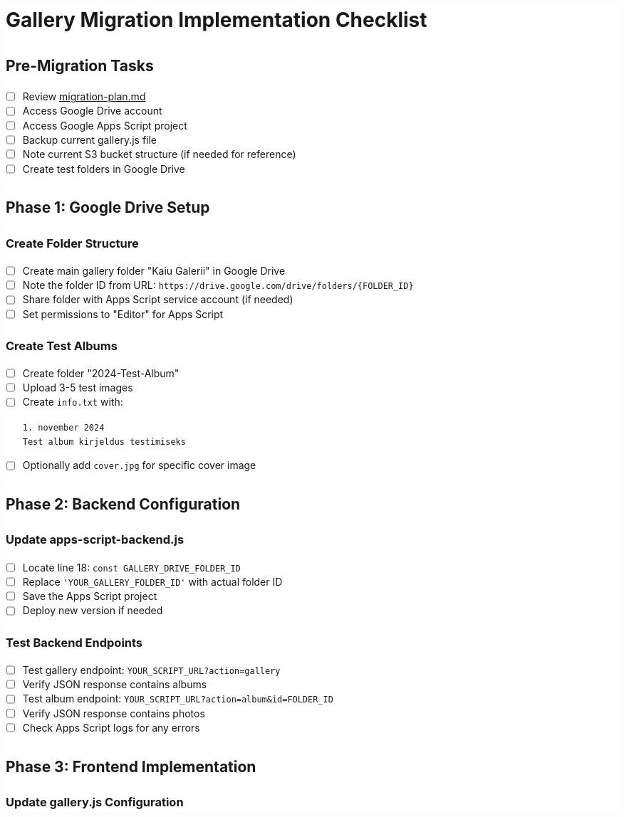 # Gallery Migration Implementation Checklist

## Pre-Migration Tasks
- [ ] Review [migration-plan.md](./migration-plan.md)
- [ ] Access Google Drive account
- [ ] Access Google Apps Script project
- [ ] Backup current gallery.js file
- [ ] Note current S3 bucket structure (if needed for reference)
- [ ] Create test folders in Google Drive

## Phase 1: Google Drive Setup

### Create Folder Structure
- [ ] Create main gallery folder "Kaiu Galerii" in Google Drive
- [ ] Note the folder ID from URL: `https://drive.google.com/drive/folders/{FOLDER_ID}`
- [ ] Share folder with Apps Script service account (if needed)
- [ ] Set permissions to "Editor" for Apps Script

### Create Test Albums
- [ ] Create folder "2024-Test-Album"
- [ ] Upload 3-5 test images
- [ ] Create `info.txt` with:
  ```
  1. november 2024
  Test album kirjeldus testimiseks
  ```
- [ ] Optionally add `cover.jpg` for specific cover image

## Phase 2: Backend Configuration

### Update apps-script-backend.js
- [ ] Locate line 18: `const GALLERY_DRIVE_FOLDER_ID`
- [ ] Replace `'YOUR_GALLERY_FOLDER_ID'` with actual folder ID
- [ ] Save the Apps Script project
- [ ] Deploy new version if needed

### Test Backend Endpoints
- [ ] Test gallery endpoint: `YOUR_SCRIPT_URL?action=gallery`
- [ ] Verify JSON response contains albums
- [ ] Test album endpoint: `YOUR_SCRIPT_URL?action=album&id=FOLDER_ID`
- [ ] Verify JSON response contains photos
- [ ] Check Apps Script logs for any errors

## Phase 3: Frontend Implementation

### Update gallery.js Configuration
